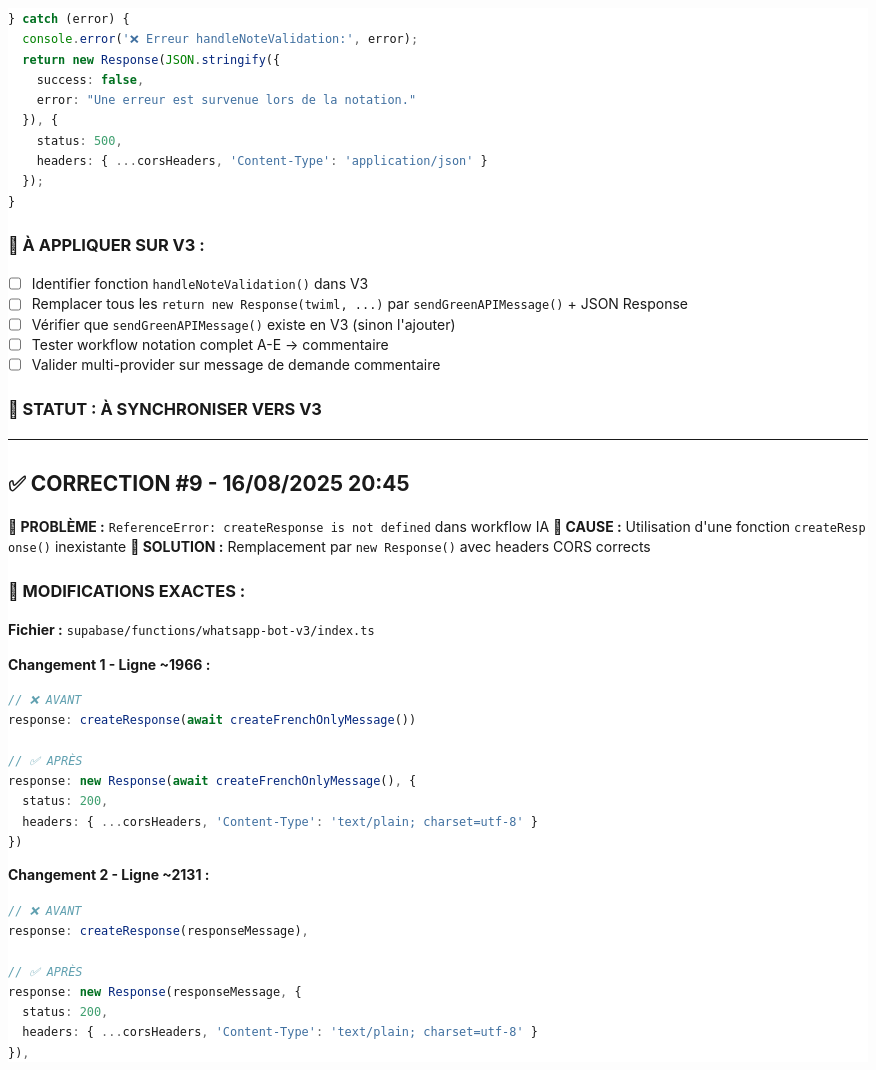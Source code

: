 ```typescript
} catch (error) {
  console.error('❌ Erreur handleNoteValidation:', error);
  return new Response(JSON.stringify({
    success: false,
    error: "Une erreur est survenue lors de la notation."
  }), {
    status: 500,
    headers: { ...corsHeaders, 'Content-Type': 'application/json' }
  });
}
```

### 🎯 À APPLIQUER SUR V3 :
- [ ] Identifier fonction `handleNoteValidation()` dans V3
- [ ] Remplacer tous les `return new Response(twiml, ...)` par `sendGreenAPIMessage()` + JSON Response
- [ ] Vérifier que `sendGreenAPIMessage()` existe en V3 (sinon l'ajouter)
- [ ] Tester workflow notation complet A-E → commentaire
- [ ] Valider multi-provider sur message de demande commentaire

### 🔄 STATUT : À SYNCHRONISER VERS V3

---

## ✅ CORRECTION #9 - 16/08/2025 20:45
**🐛 PROBLÈME :** `ReferenceError: createResponse is not defined` dans workflow IA
**📍 CAUSE :** Utilisation d'une fonction `createResponse()` inexistante 
**🔧 SOLUTION :** Remplacement par `new Response()` avec headers CORS corrects

### 📝 MODIFICATIONS EXACTES :

**Fichier :** `supabase/functions/whatsapp-bot-v3/index.ts`

**Changement 1 - Ligne ~1966 :**
```typescript
// ❌ AVANT
response: createResponse(await createFrenchOnlyMessage())

// ✅ APRÈS
response: new Response(await createFrenchOnlyMessage(), {
  status: 200,
  headers: { ...corsHeaders, 'Content-Type': 'text/plain; charset=utf-8' }
})
```

**Changement 2 - Ligne ~2131 :**
```typescript
// ❌ AVANT
response: createResponse(responseMessage),

// ✅ APRÈS
response: new Response(responseMessage, {
  status: 200,
  headers: { ...corsHeaders, 'Content-Type': 'text/plain; charset=utf-8' }
}),
```
